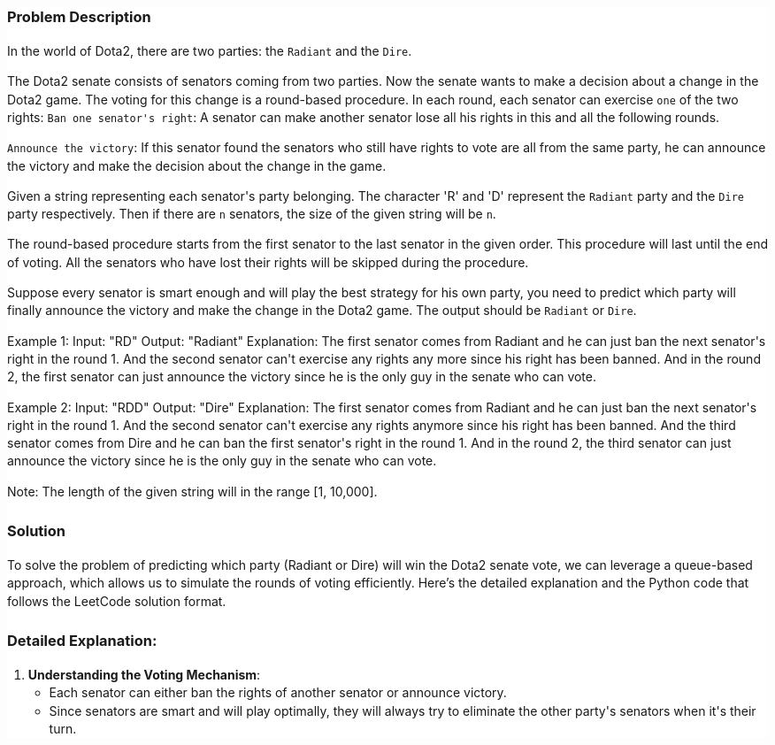 ### Problem Description 
In the world of Dota2, there are two parties: the `Radiant` and the `Dire`.

The Dota2 senate consists of senators coming from two parties. Now the senate wants to make a decision about a change in the Dota2 game. The voting for this change is a round-based procedure. In each round, each senator can exercise `one` of the two rights:
`Ban one senator's right`:
	A senator can make another senator lose all his rights in this and all the following rounds.

`Announce the victory`:
	If this senator found the senators who still have rights to vote are all from the same party, he can announce the victory and make the decision about the change in the game.

Given a string representing each senator's party belonging. The character 'R' and 'D' represent the `Radiant` party and the `Dire` party respectively. Then if there are `n` senators, the size of the given string will be `n`.

The round-based procedure starts from the first senator to the last senator in the given order. This procedure will last until the end of voting. All the senators who have lost their rights will be skipped during the procedure.

Suppose every senator is smart enough and will play the best strategy for his own party, you need to predict which party will finally announce the victory and make the change in the Dota2 game. The output should be `Radiant` or `Dire`.


Example 1:
Input: "RD"
Output: "Radiant"
Explanation: The first senator comes from Radiant and he can just ban the next senator's right in the round 1. 
And the second senator can't exercise any rights any more since his right has been banned. 
And in the round 2, the first senator can just announce the victory since he is the only guy in the senate who can vote.


Example 2:
Input: "RDD"
Output: "Dire"
Explanation: 
The first senator comes from Radiant and he can just ban the next senator's right in the round 1. 
And the second senator can't exercise any rights anymore since his right has been banned. 
And the third senator comes from Dire and he can ban the first senator's right in the round 1. 
And in the round 2, the third senator can just announce the victory since he is the only guy in the senate who can vote.

Note:
The length of the given string will in the range [1, 10,000].

### Solution 
 To solve the problem of predicting which party (Radiant or Dire) will win the Dota2 senate vote, we can leverage a queue-based approach, which allows us to simulate the rounds of voting efficiently. Here’s the detailed explanation and the Python code that follows the LeetCode solution format.

### Detailed Explanation:
1. **Understanding the Voting Mechanism**:
   - Each senator can either ban the rights of another senator or announce victory.
   - Since senators are smart and will play optimally, they will always try to eliminate the other party's senators when it's their turn.
